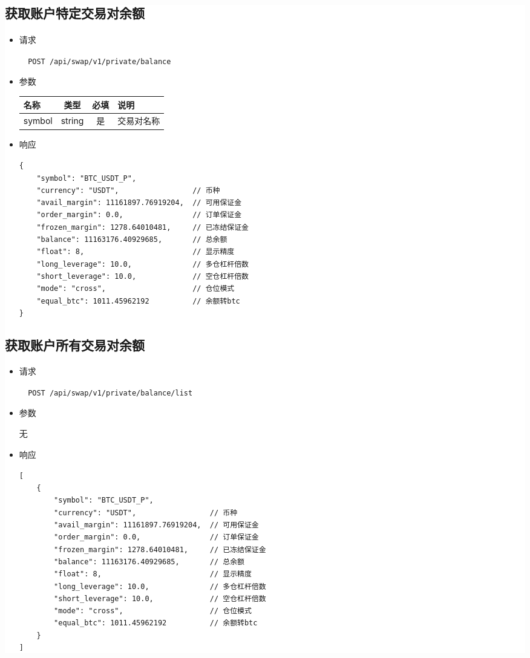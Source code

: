 ## 获取账户特定交易对余额

* 请求

        POST /api/swap/v1/private/balance

* 参数

    | 名称 | 类型 | 必填 | 说明 |
    | --- | :---: | :---: | :--- |
    | symbol | string | 是 | 交易对名称 |

* 响应

    ```
    {
        "symbol": "BTC_USDT_P", 
        "currency": "USDT",                 // 币种
        "avail_margin": 11161897.76919204,  // 可用保证金
        "order_margin": 0.0,                // 订单保证金
        "frozen_margin": 1278.64010481,     // 已冻结保证金
        "balance": 11163176.40929685,       // 总余额
        "float": 8,                         // 显示精度
        "long_leverage": 10.0,              // 多仓杠杆倍数
        "short_leverage": 10.0,             // 空仓杠杆倍数
        "mode": "cross",                    // 仓位模式
        "equal_btc": 1011.45962192          // 余额转btc
    }
    ```

## 获取账户所有交易对余额

* 请求

        POST /api/swap/v1/private/balance/list

* 参数

    无

* 响应

    ```
    [
        {
            "symbol": "BTC_USDT_P", 
            "currency": "USDT",                 // 币种
            "avail_margin": 11161897.76919204,  // 可用保证金
            "order_margin": 0.0,                // 订单保证金
            "frozen_margin": 1278.64010481,     // 已冻结保证金
            "balance": 11163176.40929685,       // 总余额
            "float": 8,                         // 显示精度
            "long_leverage": 10.0,              // 多仓杠杆倍数
            "short_leverage": 10.0,             // 空仓杠杆倍数
            "mode": "cross",                    // 仓位模式
            "equal_btc": 1011.45962192          // 余额转btc
        }
    ]
    ```
